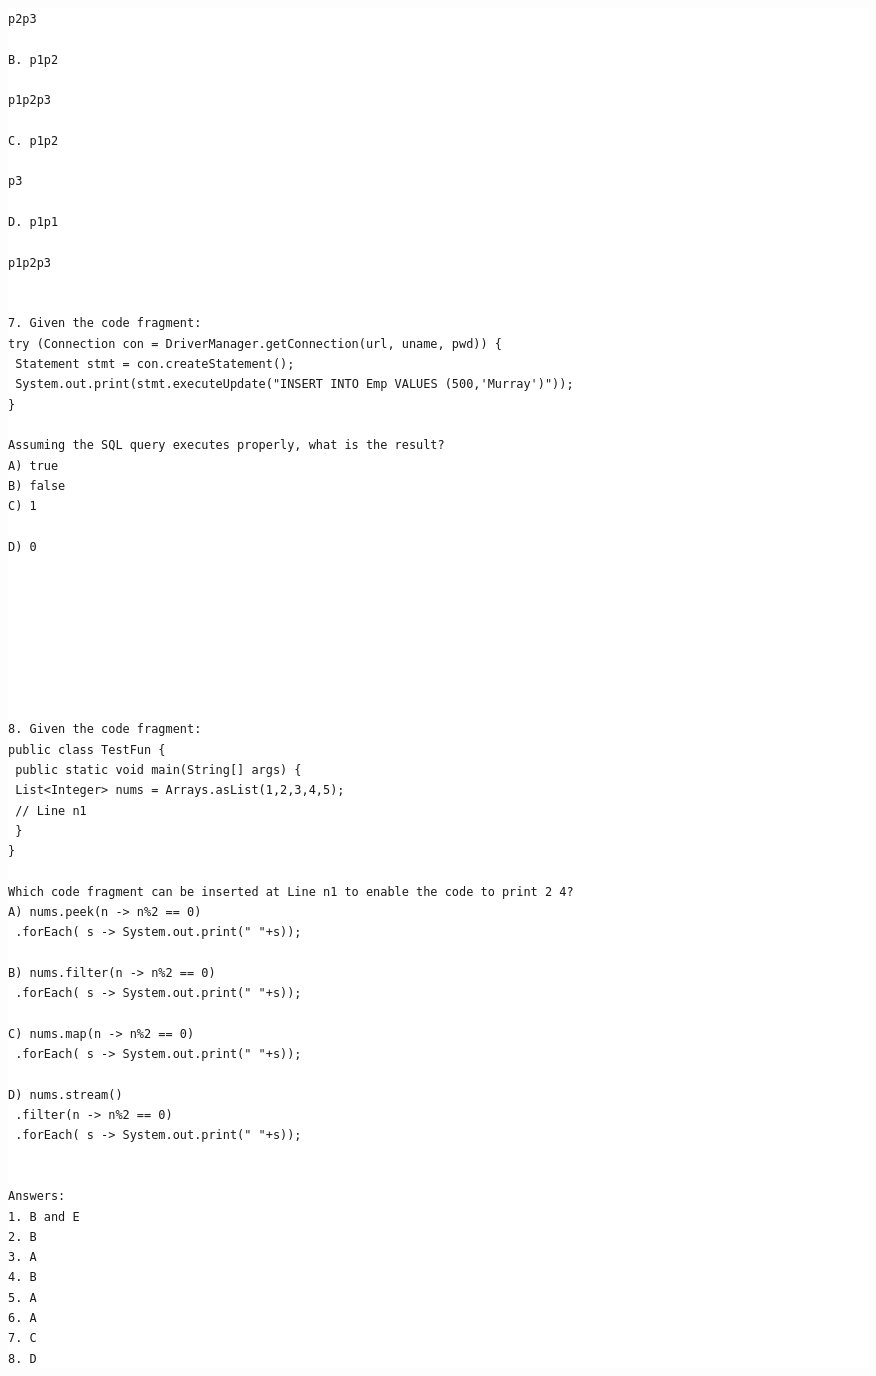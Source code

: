 	p2p3 
	 
	B. p1p2 

	p1p2p3 
	 
	C. p1p2 

	p3 
	 
	D. p1p1 

	p1p2p3 
	 
	 
	7. Given the code fragment: 
	try (Connection con = DriverManager.getConnection(url, uname, pwd)) { 
	 Statement stmt = con.createStatement(); 
	 System.out.print(stmt.executeUpdate("INSERT INTO Emp VALUES (500,'Murray')")); 
	} 
	 
	Assuming the SQL query executes properly, what is the result? 
	A) true 
	B) false 
	C) 1 
	
	D) 0 
	 
	 
	 
	 
	 
	 
	 
	 
	8. Given the code fragment: 
	public class TestFun { 
	 public static void main(String[] args) { 
	 List<Integer> nums = Arrays.asList(1,2,3,4,5); 
	 // Line n1 
	 } 
	} 
	 
	Which code fragment can be inserted at Line n1 to enable the code to print 2 4? 
	A) nums.peek(n -> n%2 == 0) 
	 .forEach( s -> System.out.print(" "+s)); 
	 
	B) nums.filter(n -> n%2 == 0) 
	 .forEach( s -> System.out.print(" "+s)); 
	 
	C) nums.map(n -> n%2 == 0) 
	 .forEach( s -> System.out.print(" "+s)); 
	 
	D) nums.stream() 
	 .filter(n -> n%2 == 0) 
	 .forEach( s -> System.out.print(" "+s)); 
	 
	 
	Answers: 
	1. B and E 
	2. B 
	3. A 
	4. B 
	5. A 
	6. A 
	7. C 
	8. D 

	 
	


</pre>
